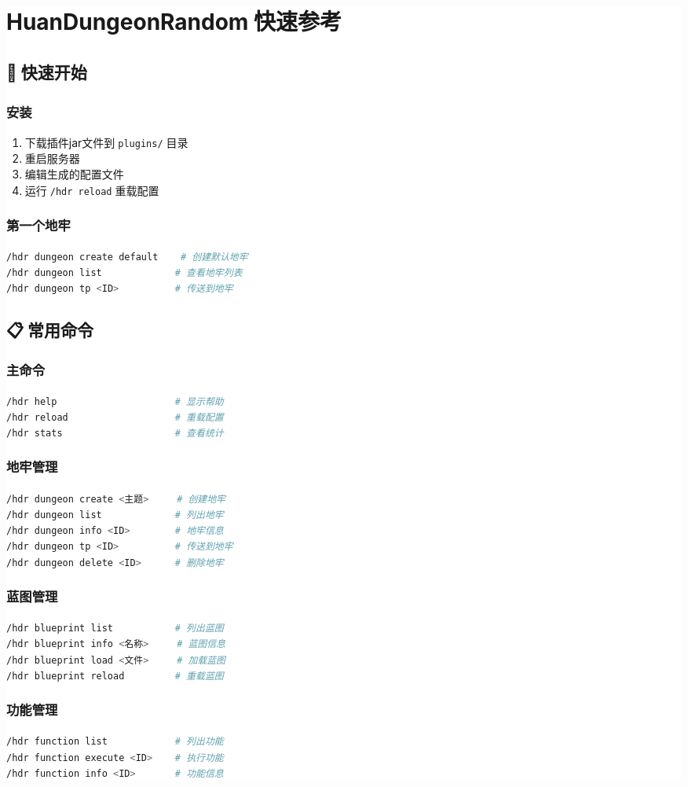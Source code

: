 # HuanDungeonRandom 快速参考

## 🚀 快速开始

### 安装
1. 下载插件jar文件到 `plugins/` 目录
2. 重启服务器
3. 编辑生成的配置文件
4. 运行 `/hdr reload` 重载配置

### 第一个地牢
```bash
/hdr dungeon create default    # 创建默认地牢
/hdr dungeon list             # 查看地牢列表
/hdr dungeon tp <ID>          # 传送到地牢
```

## 📋 常用命令

### 主命令
```bash
/hdr help                     # 显示帮助
/hdr reload                   # 重载配置
/hdr stats                    # 查看统计
```

### 地牢管理
```bash
/hdr dungeon create <主题>     # 创建地牢
/hdr dungeon list             # 列出地牢
/hdr dungeon info <ID>        # 地牢信息
/hdr dungeon tp <ID>          # 传送到地牢
/hdr dungeon delete <ID>      # 删除地牢
```

### 蓝图管理
```bash
/hdr blueprint list           # 列出蓝图
/hdr blueprint info <名称>     # 蓝图信息
/hdr blueprint load <文件>     # 加载蓝图
/hdr blueprint reload         # 重载蓝图
```

### 功能管理
```bash
/hdr function list            # 列出功能
/hdr function execute <ID>    # 执行功能
/hdr function info <ID>       # 功能信息
```
